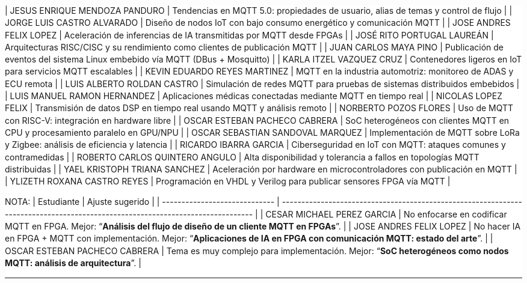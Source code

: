 | JESUS ENRIQUE MENDOZA PANDURO       | Tendencias en MQTT 5.0: propiedades de usuario, alias de temas y control de flujo     |
| JORGE LUIS CASTRO ALVARADO          | Diseño de nodos IoT con bajo consumo energético y comunicación MQTT                   |
| JOSE ANDRES FELIX LOPEZ             | Aceleración de inferencias de IA transmitidas por MQTT desde FPGAs                    |
| JOSÉ RITO PORTUGAL LAUREÁN          | Arquitecturas RISC/CISC y su rendimiento como clientes de publicación MQTT            |
| JUAN CARLOS MAYA PINO               | Publicación de eventos del sistema Linux embebido vía MQTT (DBus + Mosquitto)         |
| KARLA ITZEL VAZQUEZ CRUZ            | Contenedores ligeros en IoT para servicios MQTT escalables                            |
| KEVIN EDUARDO REYES MARTINEZ        | MQTT en la industria automotriz: monitoreo de ADAS y ECU remota                       |
| LUIS ALBERTO ROLDAN CASTRO          | Simulación de redes MQTT para pruebas de sistemas distribuidos embebidos              |
| LUIS MANUEL RAMON HERNANDEZ         | Aplicaciones médicas conectadas mediante MQTT en tiempo real                          |
| NICOLAS LOPEZ FELIX                 | Transmisión de datos DSP en tiempo real usando MQTT y análisis remoto                 |
| NORBERTO POZOS FLORES               | Uso de MQTT con RISC-V: integración en hardware libre                                 |
| OSCAR ESTEBAN PACHECO CABRERA       | SoC heterogéneos con clientes MQTT en CPU y procesamiento paralelo en GPU/NPU         |
| OSCAR SEBASTIAN SANDOVAL MARQUEZ    | Implementación de MQTT sobre LoRa y Zigbee: análisis de eficiencia y latencia         |
| RICARDO IBARRA GARCIA               | Ciberseguridad en IoT con MQTT: ataques comunes y contramedidas                       |
| ROBERTO CARLOS QUINTERO ANGULO      | Alta disponibilidad y tolerancia a fallos en topologías MQTT distribuidas             |
| YAEL KRISTOPH TRIANA SANCHEZ        | Aceleración por hardware en microcontroladores con publicación en MQTT                |
| YLIZETH ROXANA CASTRO REYES         | Programación en VHDL y Verilog para publicar sensores FPGA vía MQTT                   |

NOTA: 
| Estudiante                    | Ajuste sugerido                                                                                                                |
| ----------------------------- | ------------------------------------------------------------------------------------------------------------------------------ |
| CESAR MICHAEL PEREZ GARCIA    | No enfocarse en codificar MQTT en FPGA. Mejor: “**Análisis del flujo de diseño de un cliente MQTT en FPGAs**”.                 |
| JOSE ANDRES FELIX LOPEZ       | No hacer IA en FPGA + MQTT con implementación. Mejor: “**Aplicaciones de IA en FPGA con comunicación MQTT: estado del arte**”. |
| OSCAR ESTEBAN PACHECO CABRERA | Tema es muy complejo para implementación. Mejor: “**SoC heterogéneos como nodos MQTT: análisis de arquitectura**”.             |

---


